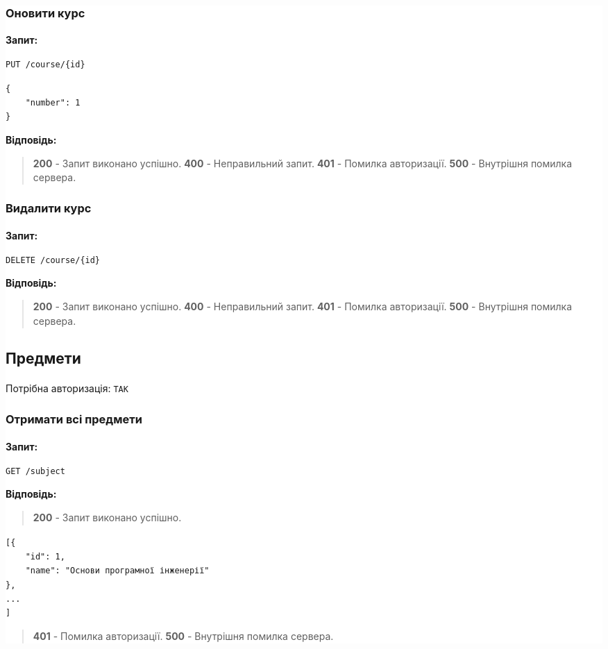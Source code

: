 ### Оновити курс
**Запит:**
```
PUT /course/{id}
```
```
{
    "number": 1
}
```
**Відповідь:**
>**200** - Запит виконано успішно.
>**400** - Неправильний запит.
>**401** - Помилка авторизації.
>**500** - Внутрішня помилка сервера.

### Видалити курс
**Запит:**
```
DELETE /course/{id}
```
**Відповідь:**
>**200** - Запит виконано успішно.
>**400** - Неправильний запит.
>**401** - Помилка авторизації.
>**500** - Внутрішня помилка сервера.





## Предмети

Потрібна авторизація: `ТАК`

### Отримати всі предмети
**Запит:**
```
GET /subject
```

**Відповідь:**
>**200** - Запит виконано успішно.
```
[{
    "id": 1,
    "name": "Основи програмної інженерії"
},
...
]
```
>**401** - Помилка авторизації.
>**500** - Внутрішня помилка сервера.
